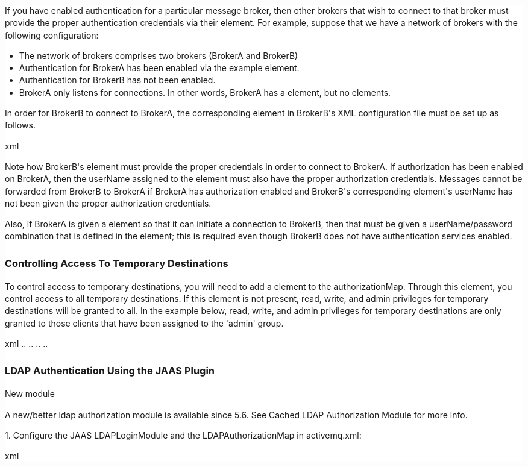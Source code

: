 If you have enabled authentication for a particular message broker, then other brokers that wish to connect to that broker must provide the proper authentication credentials via their <networkConnector> element. For example, suppose that we have a network of brokers with the following configuration:

*   The network of brokers comprises two brokers (BrokerA and BrokerB)
*   Authentication for BrokerA has been enabled via the example <simpleAuthenticationPlugin> element.
*   Authentication for BrokerB has not been enabled.
*   BrokerA only listens for connections. In other words, BrokerA has a <transportConnector> element, but no <networkConnector> elements.

In order for BrokerB to connect to BrokerA, the corresponding <networkConnector> element in BrokerB's XML configuration file must be set up as follows.

xml<networkConnectors> <networkConnector name="brokerAbridge" userName="user" password="password" uri="static://(tcp://brokerA:61616)"/> </networkConnectors>

Note how BrokerB's <networkConnector> element must provide the proper credentials in order to connect to BrokerA. If authorization has been enabled on BrokerA, then the userName assigned to the <networkConnector> element must also have the proper authorization credentials. Messages cannot be forwarded from BrokerB to BrokerA if BrokerA has authorization enabled and BrokerB's corresponding <networkConnector> element's userName has not been given the proper authorization credentials.

Also, if BrokerA is given a <networkConnector> element so that it can initiate a connection to BrokerB, then that <networkConnector> must be given a userName/password combination that is defined in the <simpleAuthenticationPlugin> element; this is required even though BrokerB does not have authentication services enabled.

### Controlling Access To Temporary Destinations

To control access to temporary destinations, you will need to add a <tempDestinationAuthorizationEntry> element to the authorizationMap. Through this element, you control access to all temporary destinations. If this element is not present, read, write, and admin privileges for temporary destinations will be granted to all. In the example below, read, write, and admin privileges for temporary destinations are only granted to those clients that have been assigned to the 'admin' group.

xml<broker> .. <plugins> .. <authorizationPlugin> <map> <authorizationMap> <authorizationEntries> <authorizationEntry queue="TEST.Q" read="users" write="users" admin="users" /> <authorizationEntry topic="ActiveMQ.Advisory.>" read="all" write="all" admin="all"/> </authorizationEntries> <tempDestinationAuthorizationEntry> <tempDestinationAuthorizationEntry read="admin" write="admin" admin="admin"/> </tempDestinationAuthorizationEntry> </authorizationMap> </map> </authorizationPlugin> .. </plugins> .. </broker>

### LDAP Authentication Using the JAAS Plugin

New module

A new/better ldap authorization module is available since 5.6. See [Cached LDAP Authorization Module](cached-ldap-authorization-module.html) for more info.

1\. Configure the JAAS LDAPLoginModule and the LDAPAuthorizationMap in activemq.xml:

xml <plugins>  <jaasAuthenticationPlugin configuration="LdapConfiguration" />  <authorizationPlugin> <map> <bean xmlns="http://www.springframework.org/schema/beans" id="lDAPAuthorizationMap" class="org.apache.activemq.security.LDAPAuthorizationMap"> <property name="initialContextFactory" value="com.sun.jndi.ldap.LdapCtxFactory"/> <property name="connectionURL" value="ldap://ldap.acme.com:389"/> <property name="authentication" value="simple"/> <property name="connectionUsername" value="cn=mqbroker,ou=Services,dc=acme,dc=com"/> <property name="connectionPassword" value="password"/> <property name="connectionProtocol" value="s"/> <property name="topicSearchMatching" value="cn={0},ou=Topic,ou=Destination,ou=ActiveMQ,ou=systems,dc=acme,dc=com"/> <property name="topicSearchSubtreeBool" value="true"/> <property name="queueSearchMatching" value="cn={0},ou=Queue,ou=Destination,ou=ActiveMQ,ou=systems,dc=acme,dc=com"/> <property name="queueSearchSubtreeBool" value="true"/> <property name="adminBase" value="(cn=admin)"/> <property name="adminAttribute" value="member"/> <property name="adminAttributePrefix" value="cn="/> <property name="readBase" value="(cn=read)"/> <property name="readAttribute" value="member"/> <property name="readAttributePrefix" value="cn="/> <property name="writeBase" value="(cn=write)"/> <property name="writeAttribute" value="member"/> <property name="writeAttributePrefix" value="cn="/> </bean> </map> </authorizationPlugin> </plugins>
